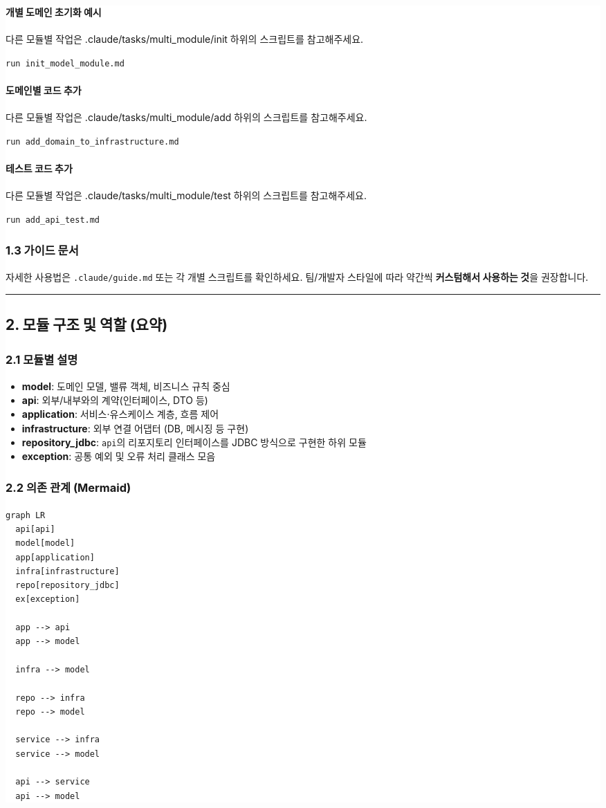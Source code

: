 ```
```

#### 개별 도메인 초기화 예시 

다른 모듈별 작업은 .claude/tasks/multi_module/init 하위의 스크립트를 참고해주세요. 
```bash
run init_model_module.md
```

#### 도메인별 코드 추가
다른 모듈별 작업은 .claude/tasks/multi_module/add 하위의 스크립트를 참고해주세요.
```bash
run add_domain_to_infrastructure.md
```


#### 테스트 코드 추가  

다른 모듈별 작업은 .claude/tasks/multi_module/test 하위의 스크립트를 참고해주세요.

```bash
run add_api_test.md 
```

### 1.3 가이드 문서
자세한 사용법은 `.claude/guide.md` 또는 각 개별 스크립트를 확인하세요. 팀/개발자 스타일에 따라 약간씩 **커스텀해서 사용하는 것**을 권장합니다.

---

## 2. 모듈 구조 및 역할 (요약)

### 2.1 모듈별 설명
- **model**: 도메인 모델, 밸류 객체, 비즈니스 규칙 중심
- **api**: 외부/내부와의 계약(인터페이스, DTO 등)
- **application**: 서비스·유스케이스 계층, 흐름 제어
- **infrastructure**: 외부 연결 어댑터 (DB, 메시징 등 구현)
- **repository_jdbc**: `api`의 리포지토리 인터페이스를 JDBC 방식으로 구현한 하위 모듈
- **exception**: 공통 예외 및 오류 처리 클래스 모음

### 2.2 의존 관계 (Mermaid)
```mermaid
graph LR
  api[api]
  model[model]
  app[application]
  infra[infrastructure]
  repo[repository_jdbc]
  ex[exception]

  app --> api
  app --> model

  infra --> model

  repo --> infra
  repo --> model

  service --> infra
  service --> model 
  
  api --> service
  api --> model

```

